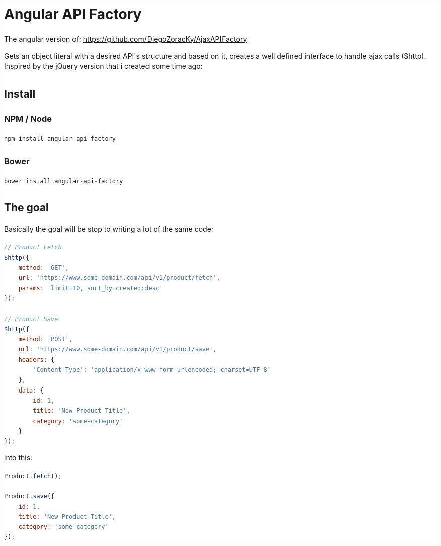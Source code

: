 # Angular API Factory

The angular version of: https://github.com/DiegoZoracKy/AjaxAPIFactory

Gets an object literal with a desired API's structure and based on it, creates a well defined interface to handle ajax calls ($http). Inspired by the jQuery version that i created some time ago:

## Install

### NPM / Node
```javascript
npm install angular-api-factory
```

### Bower
```javascript
bower install angular-api-factory
```

## The goal

Basically the goal will be stop to writing a lot of the same code:

```javascript
// Product Fetch
$http({
    method: 'GET',
    url: 'https://www.some-domain.com/api/v1/product/fetch',
    params: 'limit=10, sort_by=created:desc'
});

// Product Save
$http({
    method: 'POST',
    url: 'https://www.some-domain.com/api/v1/product/save',
    headers: {
        'Content-Type': 'application/x-www-form-urlencoded; charset=UTF-8'
    },
    data: {
        id: 1,
        title: 'New Product Title',
        category: 'some-category'
    }
});

```

into this:

```javascript
Product.fetch();

Product.save({
    id: 1,
    title: 'New Product Title',
    category: 'some-category'
});

```
